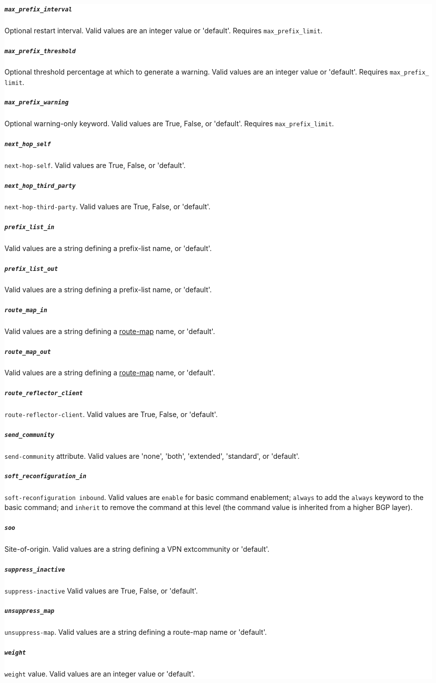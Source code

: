 ##### `max_prefix_interval`
Optional restart interval. Valid values are an integer value or 'default'. Requires `max_prefix_limit`.

##### `max_prefix_threshold`
Optional threshold percentage at which to generate a warning. Valid values are an integer value or 'default'. Requires `max_prefix_limit`.

##### `max_prefix_warning`
Optional warning-only keyword. Valid values are True, False, or 'default'. Requires `max_prefix_limit`.

##### `next_hop_self`
`next-hop-self`. Valid values are True, False, or 'default'.

##### `next_hop_third_party`
`next-hop-third-party`. Valid values are True, False, or 'default'.

##### `prefix_list_in`
Valid values are a string defining a prefix-list name, or 'default'.

##### `prefix_list_out`
Valid values are a string defining a prefix-list name, or 'default'.

##### `route_map_in`
Valid values are a string defining a [route-map](#cisco-os-differences) name, or 'default'.

##### `route_map_out`
Valid values are a string defining a [route-map](#cisco-os-differences) name, or 'default'.

##### `route_reflector_client`
`route-reflector-client`. Valid values are True, False, or 'default'.

##### `send_community`
`send-community` attribute. Valid values are 'none', 'both', 'extended', 'standard', or 'default'.

##### `soft_reconfiguration_in`
`soft-reconfiguration inbound`. Valid values are `enable` for basic command enablement; `always` to add the `always` keyword to the basic command; and `inherit` to remove the command at this level (the command value is inherited from a higher BGP layer).

##### `soo`
Site-of-origin. Valid values are a string defining a VPN extcommunity or 'default'.

##### `suppress_inactive`
`suppress-inactive` Valid values are True, False, or 'default'.

##### `unsuppress_map`
`unsuppress-map`. Valid values are a string defining a route-map name or 'default'.

##### `weight`
`weight` value. Valid values are an integer value or 'default'.
